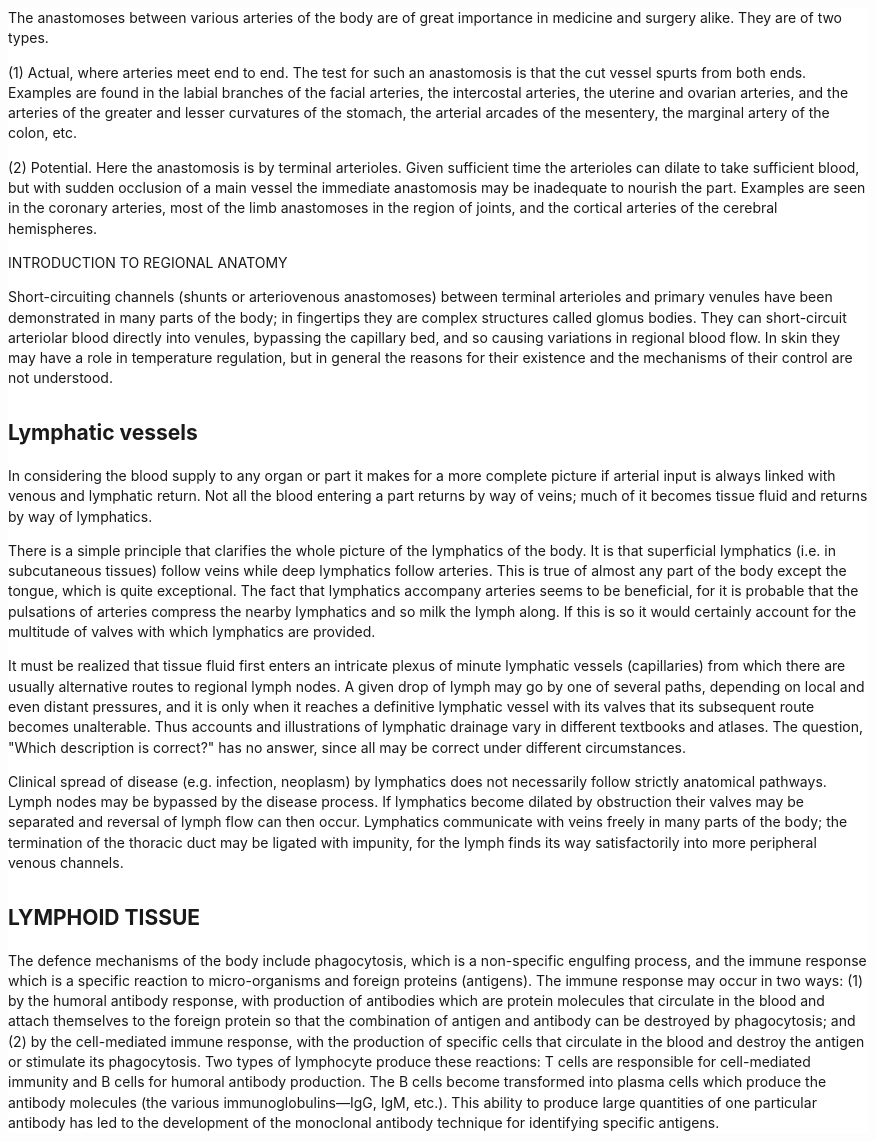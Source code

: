 The anastomoses between various arteries of the body are of great importance in medicine and surgery alike. They are of two types.

(1) Actual, where arteries meet end to end. The test for such an anastomosis is that the cut vessel spurts from both ends. Examples are found in the labial branches of the facial arteries, the intercostal arteries, the uterine and ovarian arteries, and the arteries of the greater and lesser curvatures of the stomach, the arterial arcades of the mesentery, the marginal artery of the colon, etc.

(2) Potential. Here the anastomosis is by terminal arterioles. Given sufficient time the arterioles can dilate to take sufficient blood, but with sudden occlusion of a main vessel the immediate anastomosis may be inadequate to nourish the part. Examples are seen in the coronary arteries, most of the limb anastomoses in the region of joints, and the cortical arteries of the cerebral hemispheres.

INTRODUCTION TO REGIONAL ANATOMY

Short-circuiting channels (shunts or arteriovenous anastomoses) between terminal arterioles and primary venules have been demonstrated in many parts of the body; in fingertips they are complex structures called glomus bodies. They can short-circuit arteriolar blood directly into venules, bypassing the capillary bed, and so causing variations in regional blood flow. In skin they may have a role in temperature regulation, but in general the reasons for their existence and the mechanisms of their control are not understood.

## Lymphatic vessels

In considering the blood supply to any organ or part it makes for a more complete picture if arterial input is always linked with venous and lymphatic return. Not all the blood entering a part returns by way of veins; much of it becomes tissue fluid and returns by way of lymphatics.

There is a simple principle that clarifies the whole picture of the lymphatics of the body. It is that superficial lymphatics (i.e. in subcutaneous tissues) follow veins while deep lymphatics follow arteries. This is true of almost any part of the body except the tongue, which is quite exceptional. The fact that lymphatics accompany arteries seems to be beneficial, for it is probable that the pulsations of arteries compress the nearby lymphatics and so milk the lymph along. If this is so it would certainly account for the multitude of valves with which lymphatics are provided.

It must be realized that tissue fluid first enters an intricate plexus of minute lymphatic vessels (capillaries) from which there are usually alternative routes to regional lymph nodes. A given drop of lymph may go by one of several paths, depending on local and even distant pressures, and it is only when it reaches a definitive lymphatic vessel with its valves that its subsequent route becomes unalterable. Thus accounts and illustrations of lymphatic drainage vary in different textbooks and atlases. The question, "Which description is correct?" has no answer, since all may be correct under different circumstances.

Clinical spread of disease (e.g. infection, neoplasm) by lymphatics does not necessarily follow strictly anatomical pathways. Lymph nodes may be bypassed by the disease process. If lymphatics become dilated by obstruction their valves may be separated and reversal of lymph flow can then occur. Lymphatics communicate with veins freely in many parts of the body; the termination of the thoracic duct may be ligated with impunity, for the lymph finds its way satisfactorily into more peripheral venous channels.

## LYMPHOID TISSUE

The defence mechanisms of the body include phagocytosis, which is a non-specific engulfing process, and the immune response which is a specific reaction to micro-organisms and foreign proteins (antigens). The immune response may occur in two ways: (1) by the humoral antibody response, with production of antibodies which are protein molecules that circulate in the blood and attach themselves to the foreign protein so that the combination of antigen and antibody can be destroyed by phagocytosis; and (2) by the cell-mediated immune response, with the production of specific cells that circulate in the blood and destroy the antigen or stimulate its phagocytosis. Two types of lymphocyte produce these reactions: T cells are responsible for cell-mediated immunity and B cells for humoral antibody production. The B cells become transformed into plasma cells which produce the antibody molecules (the various immunoglobulins—IgG, IgM, etc.). This ability to produce large quantities of one particular antibody has led to the development of the monoclonal antibody technique for identifying specific antigens.
